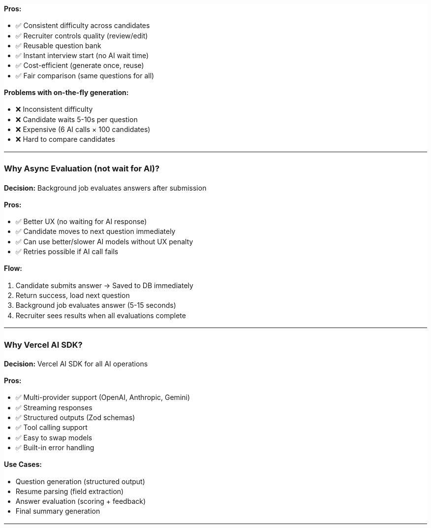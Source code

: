 **Pros:**

- ✅ Consistent difficulty across candidates
- ✅ Recruiter controls quality (review/edit)
- ✅ Reusable question bank
- ✅ Instant interview start (no AI wait time)
- ✅ Cost-efficient (generate once, reuse)
- ✅ Fair comparison (same questions for all)

**Problems with on-the-fly generation:**

- ❌ Inconsistent difficulty
- ❌ Candidate waits 5-10s per question
- ❌ Expensive (6 AI calls × 100 candidates)
- ❌ Hard to compare candidates

---

### Why Async Evaluation (not wait for AI)?

**Decision:** Background job evaluates answers after submission

**Pros:**

- ✅ Better UX (no waiting for AI response)
- ✅ Candidate moves to next question immediately
- ✅ Can use better/slower AI models without UX penalty
- ✅ Retries possible if AI call fails

**Flow:**

1. Candidate submits answer → Saved to DB immediately
2. Return success, load next question
3. Background job evaluates answer (5-15 seconds)
4. Recruiter sees results when all evaluations complete

---

### Why Vercel AI SDK?

**Decision:** Vercel AI SDK for all AI operations

**Pros:**

- ✅ Multi-provider support (OpenAI, Anthropic, Gemini)
- ✅ Streaming responses
- ✅ Structured outputs (Zod schemas)
- ✅ Tool calling support
- ✅ Easy to swap models
- ✅ Built-in error handling

**Use Cases:**

- Question generation (structured output)
- Resume parsing (field extraction)
- Answer evaluation (scoring + feedback)
- Final summary generation

---